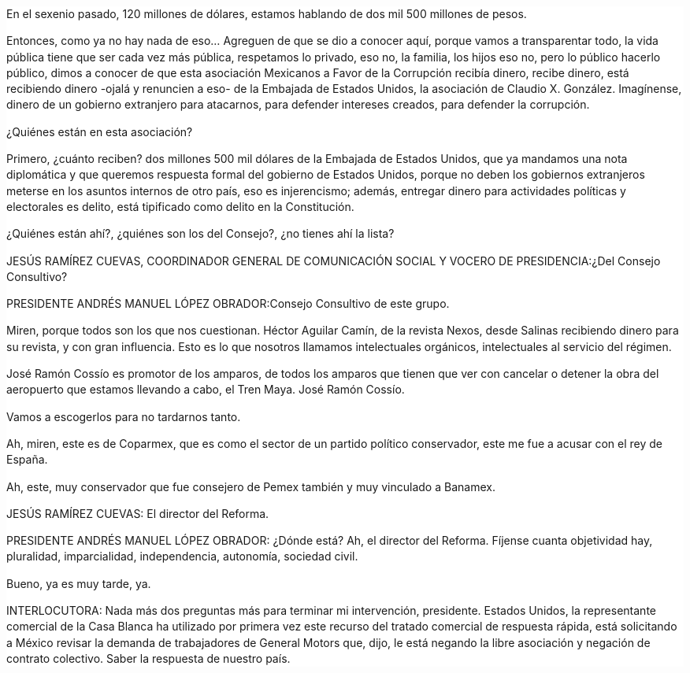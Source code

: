 En el sexenio pasado, 120 millones de dólares, estamos hablando de dos mil 500
millones de pesos.

Entonces, como ya no hay nada de eso… Agreguen de que se dio a conocer aquí,
porque vamos a transparentar todo, la vida pública tiene que ser cada vez más
pública, respetamos lo privado, eso no, la familia, los hijos eso no, pero lo
público hacerlo público, dimos a conocer de que esta asociación Mexicanos a
Favor de la Corrupción recibía dinero, recibe dinero, está recibiendo dinero
-ojalá y renuncien a eso- de la Embajada de Estados Unidos, la asociación de
Claudio X. González. Imagínense, dinero de un gobierno extranjero para
atacarnos, para defender intereses creados, para defender la corrupción.

¿Quiénes están en esta asociación?

Primero, ¿cuánto reciben? dos millones 500 mil dólares de la Embajada de
Estados Unidos, que ya mandamos una nota diplomática y que queremos respuesta
formal del gobierno de Estados Unidos, porque no deben los gobiernos
extranjeros meterse en los asuntos internos de otro país, eso es injerencismo;
además, entregar dinero para actividades políticas y electorales es delito,
está tipificado como delito en la Constitución.

¿Quiénes están ahí?, ¿quiénes son los del Consejo?, ¿no tienes ahí la lista?

JESÚS RAMÍREZ CUEVAS, COORDINADOR GENERAL DE COMUNICACIÓN SOCIAL Y VOCERO DE
PRESIDENCIA:¿Del Consejo Consultivo?

PRESIDENTE ANDRÉS MANUEL LÓPEZ OBRADOR:Consejo Consultivo de este grupo.

Miren, porque todos son los que nos cuestionan. Héctor Aguilar Camín, de la
revista Nexos, desde Salinas recibiendo dinero para su revista, y con gran
influencia. Esto es lo que nosotros llamamos intelectuales orgánicos,
intelectuales al servicio del régimen.

José Ramón Cossío es promotor de los amparos, de todos los amparos que tienen
que ver con cancelar o detener la obra del aeropuerto que estamos llevando a
cabo, el Tren Maya. José Ramón Cossío.

Vamos a escogerlos para no tardarnos tanto.

Ah, miren, este es de Coparmex, que es como el sector de un partido político
conservador, este me fue a acusar con el rey de España.

Ah, este, muy conservador que fue consejero de Pemex también y muy vinculado a
Banamex.

JESÚS RAMÍREZ CUEVAS: El director del Reforma.

PRESIDENTE ANDRÉS MANUEL LÓPEZ OBRADOR: ¿Dónde está? Ah, el director del
Reforma. Fíjense cuanta objetividad hay, pluralidad, imparcialidad,
independencia, autonomía, sociedad civil.

Bueno, ya es muy tarde, ya.

INTERLOCUTORA: Nada más dos preguntas más para terminar mi intervención,
presidente. Estados Unidos, la representante comercial de la Casa Blanca ha
utilizado por primera vez este recurso del tratado comercial de respuesta
rápida, está solicitando a México revisar la demanda de trabajadores de
General Motors que, dijo, le está negando la libre asociación y negación de
contrato colectivo. Saber la respuesta de nuestro país.
